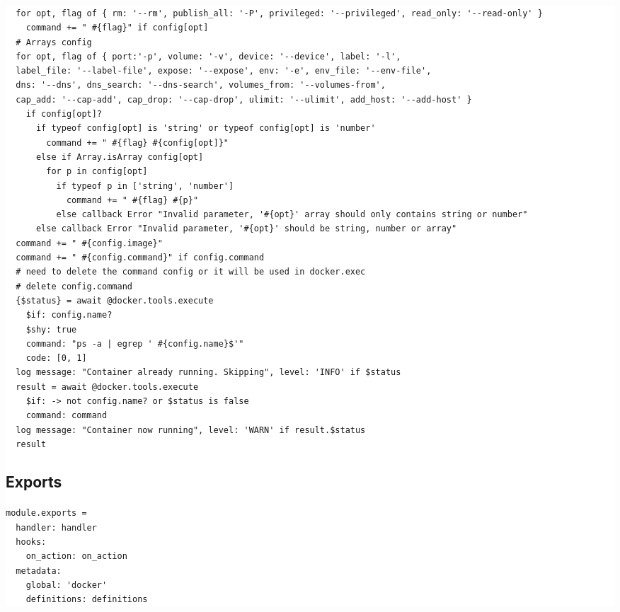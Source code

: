       for opt, flag of { rm: '--rm', publish_all: '-P', privileged: '--privileged', read_only: '--read-only' }
        command += " #{flag}" if config[opt]
      # Arrays config
      for opt, flag of { port:'-p', volume: '-v', device: '--device', label: '-l',
      label_file: '--label-file', expose: '--expose', env: '-e', env_file: '--env-file',
      dns: '--dns', dns_search: '--dns-search', volumes_from: '--volumes-from',
      cap_add: '--cap-add', cap_drop: '--cap-drop', ulimit: '--ulimit', add_host: '--add-host' }
        if config[opt]?
          if typeof config[opt] is 'string' or typeof config[opt] is 'number'
            command += " #{flag} #{config[opt]}"
          else if Array.isArray config[opt]
            for p in config[opt]
              if typeof p in ['string', 'number']
                command += " #{flag} #{p}"
              else callback Error "Invalid parameter, '#{opt}' array should only contains string or number"
          else callback Error "Invalid parameter, '#{opt}' should be string, number or array"
      command += " #{config.image}"
      command += " #{config.command}" if config.command
      # need to delete the command config or it will be used in docker.exec
      # delete config.command
      {$status} = await @docker.tools.execute
        $if: config.name?
        $shy: true
        command: "ps -a | egrep ' #{config.name}$'"
        code: [0, 1]
      log message: "Container already running. Skipping", level: 'INFO' if $status
      result = await @docker.tools.execute
        $if: -> not config.name? or $status is false
        command: command
      log message: "Container now running", level: 'WARN' if result.$status
      result

## Exports

    module.exports =
      handler: handler
      hooks:
        on_action: on_action
      metadata:
        global: 'docker'
        definitions: definitions
